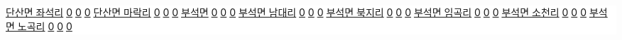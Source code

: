 
  <tr class="item">
    <td><a href="경상북도영주시단산면좌석리">단산면 좌석리</a></td>
    <td><a href="경상북도영주시단산면좌석리">0</a></td>
    <td><a href="경상북도영주시단산면좌석리">0</a></td>
    <td><a href="경상북도영주시단산면좌석리">0</a></td>
  </tr>
    

  <tr class="item">
    <td><a href="경상북도영주시단산면마락리">단산면 마락리</a></td>
    <td><a href="경상북도영주시단산면마락리">0</a></td>
    <td><a href="경상북도영주시단산면마락리">0</a></td>
    <td><a href="경상북도영주시단산면마락리">0</a></td>
  </tr>
    

  <tr class="item">
    <td><a href="경상북도영주시부석면">부석면</a></td>
    <td><a href="경상북도영주시부석면">0</a></td>
    <td><a href="경상북도영주시부석면">0</a></td>
    <td><a href="경상북도영주시부석면">0</a></td>
  </tr>
    

  <tr class="item">
    <td><a href="경상북도영주시부석면남대리">부석면 남대리</a></td>
    <td><a href="경상북도영주시부석면남대리">0</a></td>
    <td><a href="경상북도영주시부석면남대리">0</a></td>
    <td><a href="경상북도영주시부석면남대리">0</a></td>
  </tr>
    

  <tr class="item">
    <td><a href="경상북도영주시부석면북지리">부석면 북지리</a></td>
    <td><a href="경상북도영주시부석면북지리">0</a></td>
    <td><a href="경상북도영주시부석면북지리">0</a></td>
    <td><a href="경상북도영주시부석면북지리">0</a></td>
  </tr>
    

  <tr class="item">
    <td><a href="경상북도영주시부석면임곡리">부석면 임곡리</a></td>
    <td><a href="경상북도영주시부석면임곡리">0</a></td>
    <td><a href="경상북도영주시부석면임곡리">0</a></td>
    <td><a href="경상북도영주시부석면임곡리">0</a></td>
  </tr>
    

  <tr class="item">
    <td><a href="경상북도영주시부석면소천리">부석면 소천리</a></td>
    <td><a href="경상북도영주시부석면소천리">0</a></td>
    <td><a href="경상북도영주시부석면소천리">0</a></td>
    <td><a href="경상북도영주시부석면소천리">0</a></td>
  </tr>
    

  <tr class="item">
    <td><a href="경상북도영주시부석면노곡리">부석면 노곡리</a></td>
    <td><a href="경상북도영주시부석면노곡리">0</a></td>
    <td><a href="경상북도영주시부석면노곡리">0</a></td>
    <td><a href="경상북도영주시부석면노곡리">0</a></td>
  </tr>
    